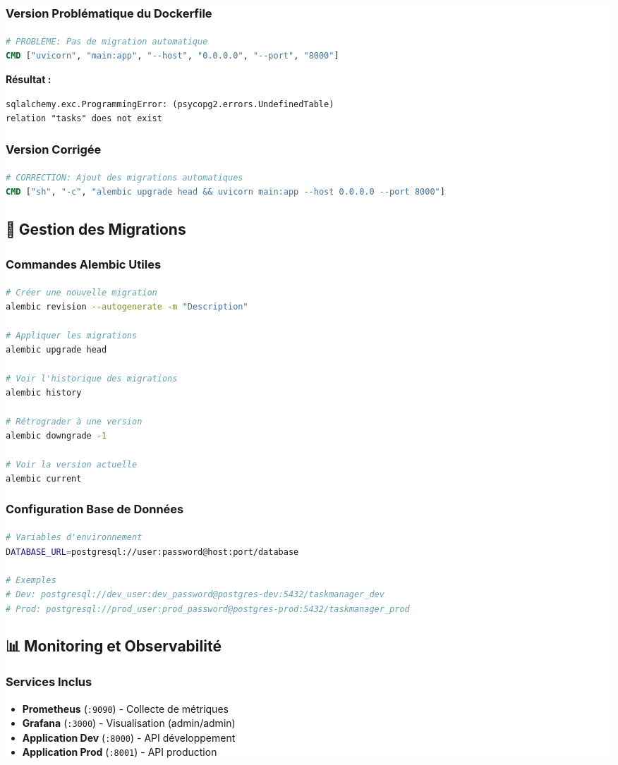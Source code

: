 ### Version Problématique du Dockerfile
```dockerfile
# PROBLÈME: Pas de migration automatique
CMD ["uvicorn", "main:app", "--host", "0.0.0.0", "--port", "8000"]
```

**Résultat :**
```
sqlalchemy.exc.ProgrammingError: (psycopg2.errors.UndefinedTable) 
relation "tasks" does not exist
```

### Version Corrigée
```dockerfile
# CORRECTION: Ajout des migrations automatiques
CMD ["sh", "-c", "alembic upgrade head && uvicorn main:app --host 0.0.0.0 --port 8000"]
```

## 🔧 Gestion des Migrations

### Commandes Alembic Utiles
```bash
# Créer une nouvelle migration
alembic revision --autogenerate -m "Description"

# Appliquer les migrations
alembic upgrade head

# Voir l'historique des migrations
alembic history

# Rétrograder à une version
alembic downgrade -1

# Voir la version actuelle
alembic current
```

### Configuration Base de Données
```bash
# Variables d'environnement
DATABASE_URL=postgresql://user:password@host:port/database

# Exemples
# Dev: postgresql://dev_user:dev_password@postgres-dev:5432/taskmanager_dev
# Prod: postgresql://prod_user:prod_password@postgres-prod:5432/taskmanager_prod
```

## 📊 Monitoring et Observabilité

### Services Inclus
- **Prometheus** (`:9090`) - Collecte de métriques
- **Grafana** (`:3000`) - Visualisation (admin/admin)
- **Application Dev** (`:8000`) - API développement
- **Application Prod** (`:8001`) - API production
